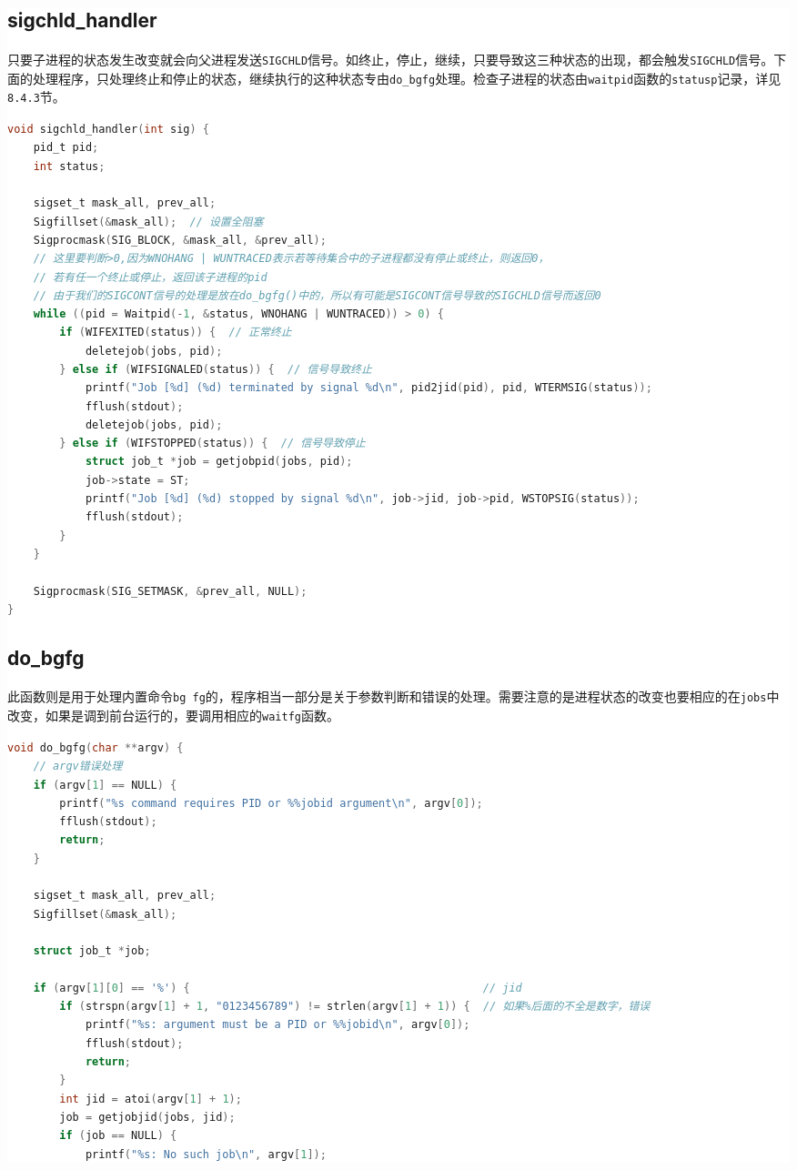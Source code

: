 ## sigchld_handler

只要子进程的状态发生改变就会向父进程发送`SIGCHLD`信号。如终止，停止，继续，只要导致这三种状态的出现，都会触发`SIGCHLD`信号。下面的处理程序，只处理终止和停止的状态，继续执行的这种状态专由`do_bgfg`处理。检查子进程的状态由`waitpid`函数的`statusp`记录，详见`8.4.3`节。

```c
void sigchld_handler(int sig) {
    pid_t pid;
    int status;

    sigset_t mask_all, prev_all;
    Sigfillset(&mask_all);  // 设置全阻塞
    Sigprocmask(SIG_BLOCK, &mask_all, &prev_all);
    // 这里要判断>0,因为WNOHANG | WUNTRACED表示若等待集合中的子进程都没有停止或终止，则返回0，
    // 若有任一个终止或停止，返回该子进程的pid
    // 由于我们的SIGCONT信号的处理是放在do_bgfg()中的，所以有可能是SIGCONT信号导致的SIGCHLD信号而返回0
    while ((pid = Waitpid(-1, &status, WNOHANG | WUNTRACED)) > 0) {
        if (WIFEXITED(status)) {  // 正常终止
            deletejob(jobs, pid);
        } else if (WIFSIGNALED(status)) {  // 信号导致终止
            printf("Job [%d] (%d) terminated by signal %d\n", pid2jid(pid), pid, WTERMSIG(status));
            fflush(stdout);
            deletejob(jobs, pid);
        } else if (WIFSTOPPED(status)) {  // 信号导致停止
            struct job_t *job = getjobpid(jobs, pid);
            job->state = ST;
            printf("Job [%d] (%d) stopped by signal %d\n", job->jid, job->pid, WSTOPSIG(status));
            fflush(stdout);
        }
    }

    Sigprocmask(SIG_SETMASK, &prev_all, NULL);
}
```

## do_bgfg

此函数则是用于处理内置命令`bg fg`的，程序相当一部分是关于参数判断和错误的处理。需要注意的是进程状态的改变也要相应的在`jobs`中改变，如果是调到前台运行的，要调用相应的`waitfg`函数。

```c
void do_bgfg(char **argv) {
    // argv错误处理
    if (argv[1] == NULL) {
        printf("%s command requires PID or %%jobid argument\n", argv[0]);
        fflush(stdout);
        return;
    }

    sigset_t mask_all, prev_all;
    Sigfillset(&mask_all);

    struct job_t *job;

    if (argv[1][0] == '%') {                                             // jid
        if (strspn(argv[1] + 1, "0123456789") != strlen(argv[1] + 1)) {  // 如果%后面的不全是数字，错误
            printf("%s: argument must be a PID or %%jobid\n", argv[0]);
            fflush(stdout);
            return;
        }
        int jid = atoi(argv[1] + 1);
        job = getjobjid(jobs, jid);
        if (job == NULL) {
            printf("%s: No such job\n", argv[1]);
```